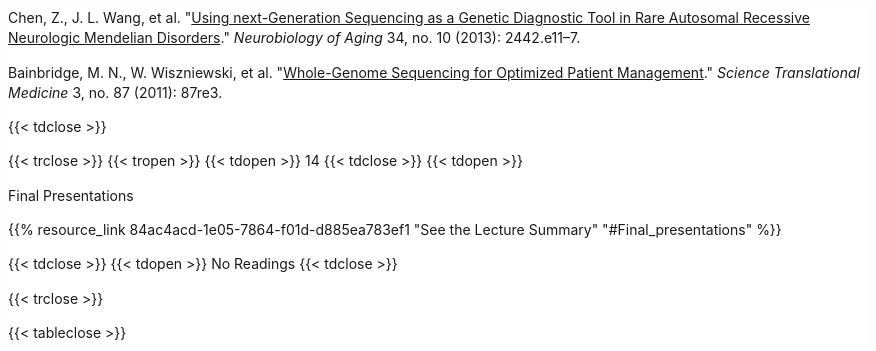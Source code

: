 
Chen, Z., J. L. Wang, et al. "[Using next-Generation Sequencing as a Genetic Diagnostic Tool in Rare Autosomal Recessive Neurologic Mendelian Disorders](http://dx.doi.org/10.1016/j.neurobiolaging.2013.04.029)." _Neurobiology of Aging_ 34, no. 10 (2013): 2442.e11–7.

Bainbridge, M. N., W. Wiszniewski, et al. "[Whole-Genome Sequencing for Optimized Patient Management](http://dx.doi.org/10.1126/scitranslmed.3002243)." _Science Translational Medicine_ 3, no. 87 (2011): 87re3.


{{< tdclose >}}

{{< trclose >}}
{{< tropen >}}
{{< tdopen >}}
14
{{< tdclose >}}
{{< tdopen >}}


Final Presentations

{{% resource_link 84ac4acd-1e05-7864-f01d-d885ea783ef1 "See the Lecture Summary" "#Final_presentations" %}}


{{< tdclose >}}
{{< tdopen >}}
No Readings
{{< tdclose >}}

{{< trclose >}}

{{< tableclose >}}